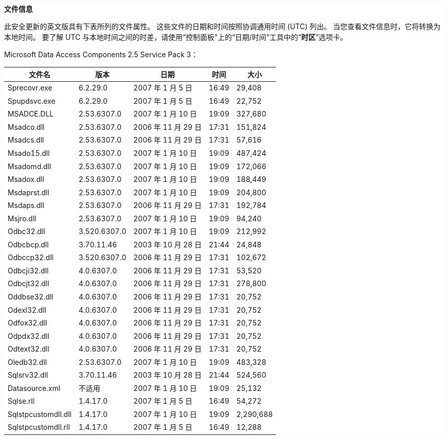 

**文件信息**

此安全更新的英文版具有下表所列的文件属性。 这些文件的日期和时间按照协调通用时间 (UTC) 列出。 当您查看文件信息时，它将转换为本地时间。 要了解 UTC 与本地时间之间的时差，请使用“控制面板”上的“日期/时间”工具中的“**时区**”选项卡。

Microsoft Data Access Components 2.5 Service Pack 3：

| 文件名              | 版本         | 日期                | 时间  | 大小      |
|---------------------|--------------|---------------------|-------|-----------|
| Sprecovr.exe        | 6.2.29.0     | 2007 年 1 月 5 日   | 16:49 | 29,408    |
| Spupdsvc.exe        | 6.2.29.0     | 2007 年 1 月 5 日   | 16:49 | 22,752    |
| MSADCE.DLL          | 2.53.6307.0  | 2007 年 1 月 10 日  | 19:09 | 327,680   |
| Msadco.dll          | 2.53.6307.0  | 2006 年 11 月 29 日 | 17:31 | 151,824   |
| Msadcs.dll          | 2.53.6307.0  | 2006 年 11 月 29 日 | 17:31 | 57,616    |
| Msado15.dll         | 2.53.6307.0  | 2007 年 1 月 10 日  | 19:09 | 487,424   |
| Msadomd.dll         | 2.53.6307.0  | 2007 年 1 月 10 日  | 19:09 | 172,066   |
| Msadox.dll          | 2.53.6307.0  | 2007 年 1 月 10 日  | 19:09 | 188,449   |
| Msdaprst.dll        | 2.53.6307.0  | 2007 年 1 月 10 日  | 19:09 | 204,800   |
| Msdaps.dll          | 2.53.6307.0  | 2006 年 11 月 29 日 | 17:31 | 192,784   |
| Msjro.dll           | 2.53.6307.0  | 2007 年 1 月 10 日  | 19:09 | 94,240    |
| Odbc32.dll          | 3.520.6307.0 | 2007 年 1 月 10 日  | 19:09 | 212,992   |
| Odbcbcp.dll         | 3.70.11.46   | 2003 年 10 月 28 日 | 21:44 | 24,848    |
| Odbccp32.dll        | 3.520.6307.0 | 2006 年 11 月 29 日 | 17:31 | 102,672   |
| Odbcji32.dll        | 4.0.6307.0   | 2006 年 11 月 29 日 | 17:31 | 53,520    |
| Odbcjt32.dll        | 4.0.6307.0   | 2006 年 11 月 29 日 | 17:31 | 278,800   |
| Oddbse32.dll        | 4.0.6307.0   | 2006 年 11 月 29 日 | 17:31 | 20,752    |
| Odexl32.dll         | 4.0.6307.0   | 2006 年 11 月 29 日 | 17:31 | 20,752    |
| Odfox32.dll         | 4.0.6307.0   | 2006 年 11 月 29 日 | 17:31 | 20,752    |
| Odpdx32.dll         | 4.0.6307.0   | 2006 年 11 月 29 日 | 17:31 | 20,752    |
| Odtext32.dll        | 4.0.6307.0   | 2006 年 11 月 29 日 | 17:31 | 20,752    |
| Oledb32.dll         | 2.53.6307.0  | 2007 年 1 月 10 日  | 19:09 | 483,328   |
| Sqlsrv32.dll        | 3.70.11.46   | 2003 年 10 月 28 日 | 21:44 | 524,560   |
| Datasource.xml      | 不适用       | 2007 年 1 月 10 日  | 19:09 | 25,132    |
| Sqlse.rll           | 1.4.17.0     | 2007 年 1 月 5 日   | 16:49 | 54,272    |
| Sqlstpcustomdll.dll | 1.4.17.0     | 2007 年 1 月 10 日  | 19:09 | 2,290,688 |
| Sqlstpcustomdll.rll | 1.4.17.0     | 2007 年 1 月 5 日   | 16:49 | 12,288    |
